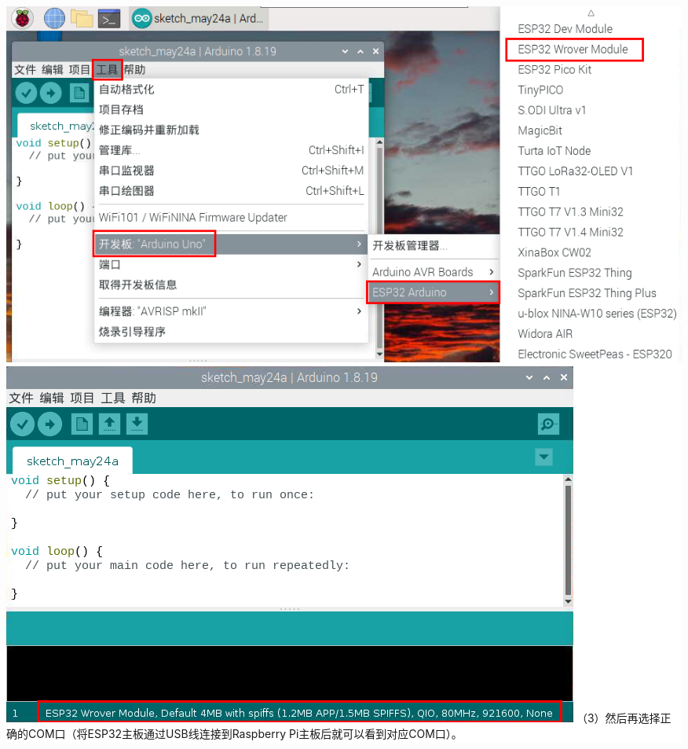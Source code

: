 ![图片不存在](../../media/4b45762dc998d00a2634ed640b0b3280.png)
![图片不存在](../../media/75cd11726da5fc94d95863accbff274e.png)
（3）然后再选择正确的COM口（将ESP32主板通过USB线连接到Raspberry Pi主板后就可以看到对应COM口）。